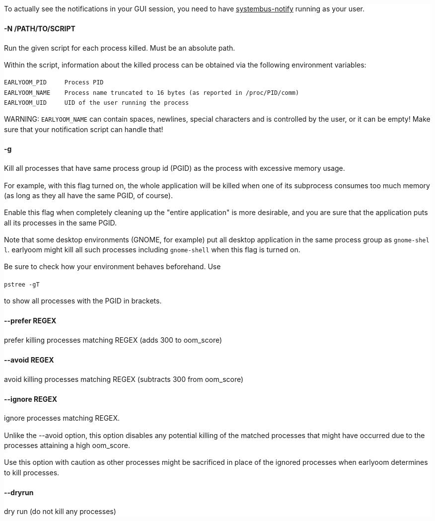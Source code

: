 To actually see the notifications in your GUI session, you need to have
[systembus-notify](https://github.com/rfjakob/systembus-notify)
running as your user.

#### -N /PATH/TO/SCRIPT
Run the given script for each process killed. Must be an absolute path.

Within the script, information about the killed process can be obtained via the
following environment variables:

    EARLYOOM_PID     Process PID
    EARLYOOM_NAME    Process name truncated to 16 bytes (as reported in /proc/PID/comm)
    EARLYOOM_UID     UID of the user running the process

WARNING: `EARLYOOM_NAME` can contain spaces, newlines, special characters
and is controlled by the user, or it can be empty! Make sure that your
notification script can handle that!

#### -g
Kill all processes that have same process group id (PGID) as the process
with excessive memory usage.

For example, with this flag turned on, the whole application will be killed when
one of its subprocess consumes too much memory (as long as they all have the
same PGID, of course).

Enable this flag when completely cleaning up the "entire application" is more desirable,
and you are sure that the application puts all its processes in the same PGID.

Note that some desktop environments (GNOME, for example) put all desktop
application in the same process group as `gnome-shell`. earlyoom might kill
all such processes including `gnome-shell` when this flag is turned on.

Be sure to check how your environment behaves beforehand. Use

	pstree -gT

to show all processes with the PGID in brackets.

#### \-\-prefer REGEX
prefer killing processes matching REGEX (adds 300 to oom_score)

#### \-\-avoid REGEX
avoid killing processes matching REGEX (subtracts 300 from oom_score)

#### \-\-ignore REGEX
ignore processes matching REGEX.

Unlike the \-\-avoid option, this option disables any potential killing of the matched processes
that might have occurred due to the processes attaining a high oom_score.

Use this option with caution as other processes might be sacrificed in place of the ignored
processes when earlyoom determines to kill processes.

#### \-\-dryrun
dry run (do not kill any processes)
